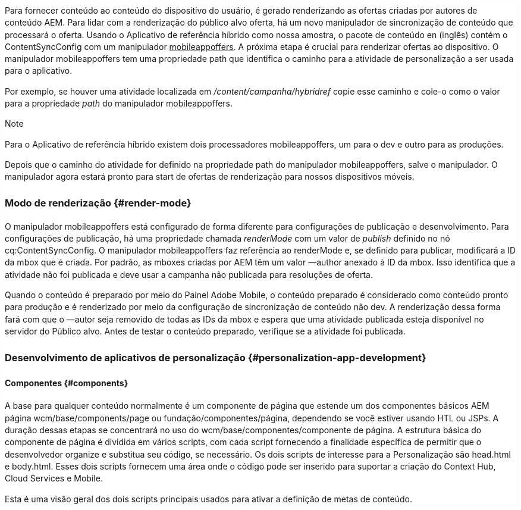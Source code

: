 Para fornecer conteúdo ao conteúdo do dispositivo do usuário, é gerado renderizando as ofertas criadas por autores de conteúdo AEM. Para lidar com a renderização do público alvo oferta, há um novo manipulador de sincronização de conteúdo que processará o oferta. Usando o Aplicativo de referência híbrido como nossa amostra, o pacote de conteúdo en (inglês) contém o ContentSyncConfig com um manipulador [mobileappoffers](https://github.com/Adobe-Marketing-Cloud-Apps/aem-mobile-hybrid-reference/blob/master/aem-package/content-author/src/main/content/jcr_root/content/mobileapps/hybrid-reference-app/en/_jcr_content/pge-app/app-config-dev/targetOffers/.content.xml). A próxima etapa é crucial para renderizar ofertas ao dispositivo. O manipulador mobileappoffers tem uma propriedade path que identifica o caminho para a atividade de personalização a ser usada para o aplicativo.

Por exemplo, se houver uma atividade localizada em */content/campanha/hybridref* copie esse caminho e cole-o como o valor para a propriedade *path* do manipulador mobileappoffers.

>[!NOTE]
>
>Para o Aplicativo de referência híbrido existem dois processadores mobileappoffers, um para o dev e outro para as produções.

Depois que o caminho do atividade for definido na propriedade path do manipulador mobileappoffers, salve o manipulador. O manipulador agora estará pronto para start de ofertas de renderização para nossos dispositivos móveis.

### Modo de renderização {#render-mode}

O manipulador mobileappoffers está configurado de forma diferente para configurações de publicação e desenvolvimento. Para configurações de publicação, há uma propriedade chamada *renderMode* com um valor de *publish* definido no nó cq:ContentSyncConfig. O manipulador mobileappoffers faz referência ao renderMode e, se definido para publicar, modificará a ID da mbox que é criada. Por padrão, as mboxes criadas por AEM têm um valor —author anexado à ID da mbox. Isso identifica que a atividade não foi publicada e deve usar a campanha não publicada para resoluções de oferta.

Quando o conteúdo é preparado por meio do Painel Adobe Mobile, o conteúdo preparado é considerado como conteúdo pronto para produção e é renderizado por meio da configuração de sincronização de conteúdo não dev. A renderização dessa forma fará com que o —autor seja removido de todas as IDs da mbox e espera que uma atividade publicada esteja disponível no servidor do Público alvo. Antes de testar o conteúdo preparado, verifique se a atividade foi publicada.

### Desenvolvimento de aplicativos de personalização {#personalization-app-development}

#### Componentes {#components}

A base para qualquer conteúdo normalmente é um componente de página que estende um dos componentes básicos AEM página wcm/base/components/page ou fundação/componentes/página, dependendo se você estiver usando HTL ou JSPs. A duração dessas etapas se concentrará no uso do wcm/base/componentes/componente de página. A estrutura básica do componente de página é dividida em vários scripts, com cada script fornecendo a finalidade específica de permitir que o desenvolvedor organize e substitua seu código, se necessário. Os dois scripts de interesse para a Personalização são head.html e body.html. Esses dois scripts fornecem uma área onde o código pode ser inserido para suportar a criação do Context Hub, Cloud Services e Mobile.

Esta é uma visão geral dos dois scripts principais usados para ativar a definição de metas de conteúdo.
